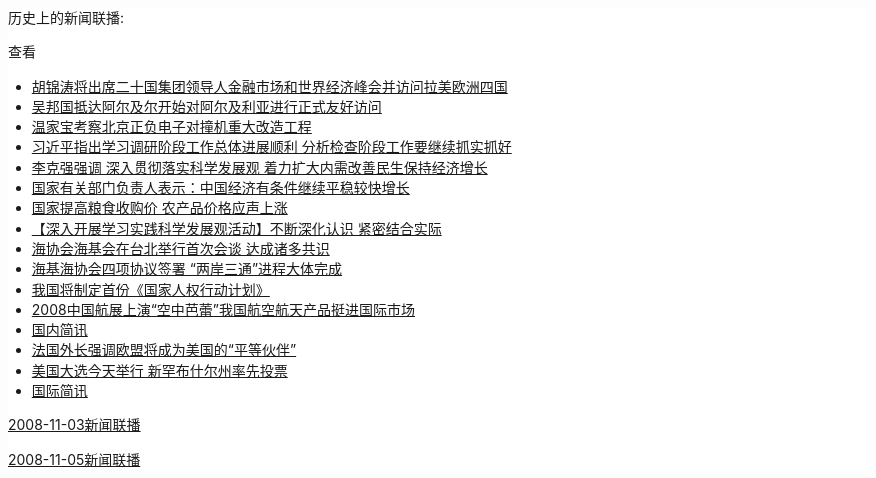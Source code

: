 




历史上的新闻联播:

 查看
 

* [胡锦涛将出席二十国集团领导人金融市场和世界经济峰会并访问拉美欧洲四国](#胡锦涛将出席二十国集团领导人金融市场和世界经济峰会并访问拉美欧洲四国)
* [吴邦国抵达阿尔及尔开始对阿尔及利亚进行正式友好访问](#吴邦国抵达阿尔及尔开始对阿尔及利亚进行正式友好访问)
* [温家宝考察北京正负电子对撞机重大改造工程](#温家宝考察北京正负电子对撞机重大改造工程)
* [习近平指出学习调研阶段工作总体进展顺利 分析检查阶段工作要继续抓实抓好](#习近平指出学习调研阶段工作总体进展顺利-分析检查阶段工作要继续抓实抓好)
* [李克强强调 深入贯彻落实科学发展观 着力扩大内需改善民生保持经济增长](#李克强强调-深入贯彻落实科学发展观-着力扩大内需改善民生保持经济增长)
* [国家有关部门负责人表示：中国经济有条件继续平稳较快增长](#国家有关部门负责人表示：中国经济有条件继续平稳较快增长)
* [国家提高粮食收购价 农产品价格应声上涨](#国家提高粮食收购价-农产品价格应声上涨)
* [【深入开展学习实践科学发展观活动】不断深化认识 紧密结合实际](#【深入开展学习实践科学发展观活动】不断深化认识-紧密结合实际)
* [海协会海基会在台北举行首次会谈 达成诸多共识](#海协会海基会在台北举行首次会谈-达成诸多共识)
* [海基海协会四项协议签署 “两岸三通”进程大体完成](#海基海协会四项协议签署-“两岸三通”进程大体完成)
* [我国将制定首份《国家人权行动计划》](#我国将制定首份《国家人权行动计划》)
* [2008中国航展上演“空中芭蕾”我国航空航天产品挺进国际市场](#2008中国航展上演“空中芭蕾”我国航空航天产品挺进国际市场)
* [国内简讯](#国内简讯)
* [法国外长强调欧盟将成为美国的“平等伙伴”](#法国外长强调欧盟将成为美国的“平等伙伴”)
* [美国大选今天举行 新罕布什尔州率先投票](#美国大选今天举行-新罕布什尔州率先投票)
* [国际简讯](#国际简讯)






[2008-11-03新闻联播](/xinwenlianbo/20081103)


[2008-11-05新闻联播](/xinwenlianbo/20081105)



